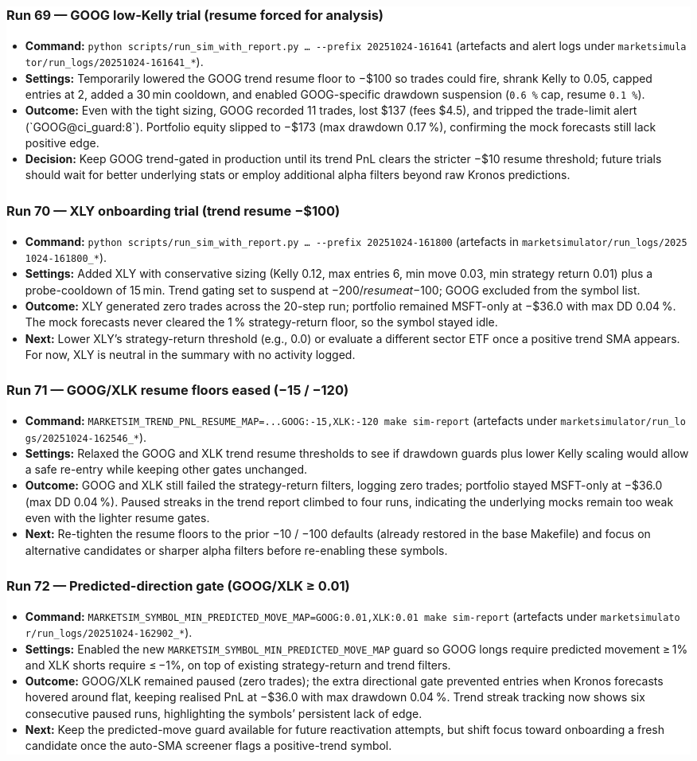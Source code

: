### Run 69 — GOOG low-Kelly trial (resume forced for analysis)
- **Command:** `python scripts/run_sim_with_report.py … --prefix 20251024-161641` (artefacts and alert logs under `marketsimulator/run_logs/20251024-161641_*`).
- **Settings:** Temporarily lowered the GOOG trend resume floor to −$100 so trades could fire, shrank Kelly to 0.05, capped entries at 2, added a 30 min cooldown, and enabled GOOG-specific drawdown suspension (`0.6 %` cap, resume `0.1 %`).
- **Outcome:** Even with the tight sizing, GOOG recorded 11 trades, lost $137 (fees $4.5), and tripped the trade-limit alert (`GOOG@ci_guard:8`). Portfolio equity slipped to −$173 (max drawdown 0.17 %), confirming the mock forecasts still lack positive edge.
- **Decision:** Keep GOOG trend-gated in production until its trend PnL clears the stricter −$10 resume threshold; future trials should wait for better underlying stats or employ additional alpha filters beyond raw Kronos predictions.

### Run 70 — XLY onboarding trial (trend resume −$100)
- **Command:** `python scripts/run_sim_with_report.py … --prefix 20251024-161800` (artefacts in `marketsimulator/run_logs/20251024-161800_*`).
- **Settings:** Added XLY with conservative sizing (Kelly 0.12, max entries 6, min move 0.03, min strategy return 0.01) plus a probe-cooldown of 15 min. Trend gating set to suspend at −$200 / resume at −$100; GOOG excluded from the symbol list.
- **Outcome:** XLY generated zero trades across the 20-step run; portfolio remained MSFT-only at −$36.0 with max DD 0.04 %. The mock forecasts never cleared the 1 % strategy-return floor, so the symbol stayed idle.
- **Next:** Lower XLY’s strategy-return threshold (e.g., 0.0) or evaluate a different sector ETF once a positive trend SMA appears. For now, XLY is neutral in the summary with no activity logged.

### Run 71 — GOOG/XLK resume floors eased (−15 / −120)
- **Command:** `MARKETSIM_TREND_PNL_RESUME_MAP=...GOOG:-15,XLK:-120 make sim-report` (artefacts under `marketsimulator/run_logs/20251024-162546_*`).
- **Settings:** Relaxed the GOOG and XLK trend resume thresholds to see if drawdown guards plus lower Kelly scaling would allow a safe re-entry while keeping other gates unchanged.
- **Outcome:** GOOG and XLK still failed the strategy-return filters, logging zero trades; portfolio stayed MSFT-only at −$36.0 (max DD 0.04 %). Paused streaks in the trend report climbed to four runs, indicating the underlying mocks remain too weak even with the lighter resume gates.
- **Next:** Re-tighten the resume floors to the prior −10 / −100 defaults (already restored in the base Makefile) and focus on alternative candidates or sharper alpha filters before re-enabling these symbols.

### Run 72 — Predicted-direction gate (GOOG/XLK ≥ 0.01)
- **Command:** `MARKETSIM_SYMBOL_MIN_PREDICTED_MOVE_MAP=GOOG:0.01,XLK:0.01 make sim-report` (artefacts under `marketsimulator/run_logs/20251024-162902_*`).
- **Settings:** Enabled the new `MARKETSIM_SYMBOL_MIN_PREDICTED_MOVE_MAP` guard so GOOG longs require predicted movement ≥ 1% and XLK shorts require ≤ −1%, on top of existing strategy-return and trend filters.
- **Outcome:** GOOG/XLK remained paused (zero trades); the extra directional gate prevented entries when Kronos forecasts hovered around flat, keeping realised PnL at −$36.0 with max drawdown 0.04 %. Trend streak tracking now shows six consecutive paused runs, highlighting the symbols’ persistent lack of edge.
- **Next:** Keep the predicted-move guard available for future reactivation attempts, but shift focus toward onboarding a fresh candidate once the auto-SMA screener flags a positive-trend symbol.
